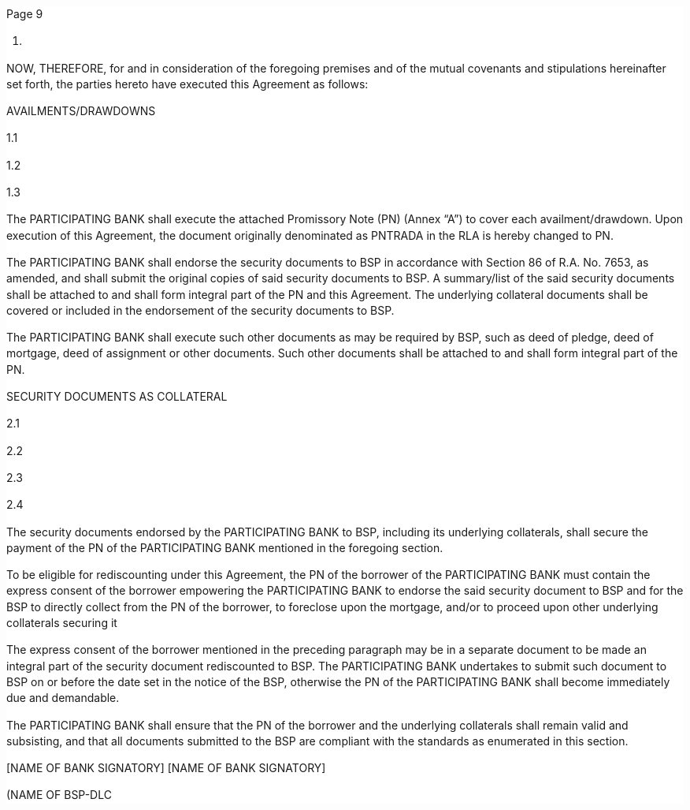 Page 9

1.

NOW, THEREFORE, for and in consideration of the foregoing premises and of the mutual covenants and stipulations hereinafter set forth, the parties hereto have executed this Agreement as follows:

AVAILMENTS/DRAWDOWNS

1.1

1.2

1.3

The PARTICIPATING BANK shall execute the attached Promissory Note (PN) (Annex “A”) to cover each availment/drawdown. Upon execution of this Agreement, the document originally denominated as PNTRADA in the RLA is hereby changed to PN.

The PARTICIPATING BANK shall endorse the security documents to BSP in accordance with Section 86 of R.A. No. 7653, as amended, and shall submit the original copies of said security documents to BSP. A summary/list of the said security documents shall be attached to and shall form integral part of the PN and this Agreement. The underlying collateral documents shall be covered or included in the endorsement of the security documents to BSP.

The PARTICIPATING BANK shall execute such other documents as may be required by BSP, such as deed of pledge, deed of mortgage, deed of assignment or other documents. Such other documents shall be attached to and shall form integral part of the PN.

SECURITY DOCUMENTS AS COLLATERAL

2.1

2.2

2.3

2.4

The security documents endorsed by the PARTICIPATING BANK to BSP, including its underlying collaterals, shall secure the payment of the PN of the PARTICIPATING BANK mentioned in the foregoing section.

To be eligible for rediscounting under this Agreement, the PN of the borrower of the PARTICIPATING BANK must contain the express consent of the borrower empowering the PARTICIPATING BANK to endorse the said security document to BSP and for the BSP to directly collect from the PN of the borrower, to foreclose upon the mortgage, and/or to proceed upon other underlying collaterals securing it

The express consent of the borrower mentioned in the preceding paragraph may be in a separate document to be made an integral part of the security document rediscounted to BSP. The PARTICIPATING BANK undertakes to submit such document to BSP on or before the date set in the notice of the BSP, otherwise the PN of the PARTICIPATING BANK shall become immediately due and demandable.

The PARTICIPATING BANK shall ensure that the PN of the borrower and the underlying collaterals shall remain valid and subsisting, and that all documents submitted to the BSP are compliant with the standards as enumerated in this section.

[NAME OF BANK SIGNATORY] [NAME OF BANK SIGNATORY]

(NAME OF BSP-DLC
